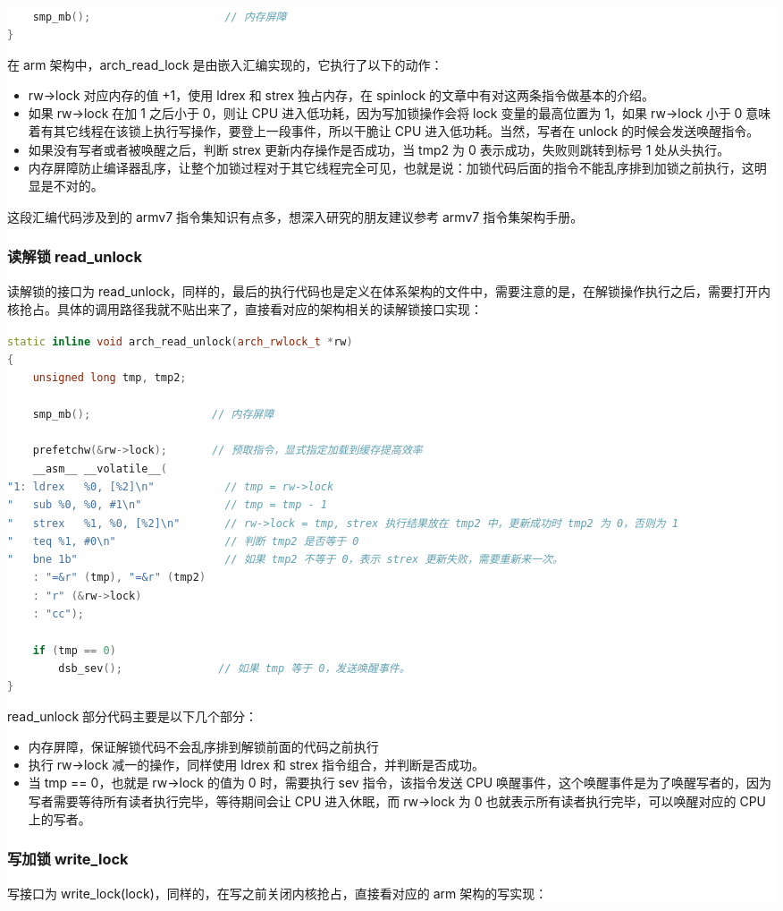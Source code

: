 ```c++
	smp_mb();                     // 内存屏障         
}
```
在 arm 架构中，arch_read_lock 是由嵌入汇编实现的，它执行了以下的动作：



* rw->lock 对应内存的值 +1，使用 ldrex 和 strex 独占内存，在 spinlock 的文章中有对这两条指令做基本的介绍。 
* 如果 rw->lock 在加 1 之后小于 0，则让 CPU 进入低功耗，因为写加锁操作会将 lock 变量的最高位置为 1，如果 rw->lock 小于 0 意味着有其它线程在该锁上执行写操作，要登上一段事件，所以干脆让 CPU 进入低功耗。当然，写者在 unlock 的时候会发送唤醒指令。 
* 如果没有写者或者被唤醒之后，判断 strex 更新内存操作是否成功，当 tmp2 为 0 表示成功，失败则跳转到标号 1 处从头执行。 
* 内存屏障防止编译器乱序，让整个加锁过程对于其它线程完全可见，也就是说：加锁代码后面的指令不能乱序排到加锁之前执行，这明显是不对的。 

这段汇编代码涉及到的 armv7 指令集知识有点多，想深入研究的朋友建议参考 armv7 指令集架构手册。  



### 读解锁 read_unlock
读解锁的接口为 read_unlock，同样的，最后的执行代码也是定义在体系架构的文件中，需要注意的是，在解锁操作执行之后，需要打开内核抢占。具体的调用路径我就不贴出来了，直接看对应的架构相关的读解锁接口实现：

```c++
static inline void arch_read_unlock(arch_rwlock_t *rw)
{
	unsigned long tmp, tmp2;

	smp_mb();                   // 内存屏障

	prefetchw(&rw->lock);       // 预取指令，显式指定加载到缓存提高效率
	__asm__ __volatile__(
"1:	ldrex	%0, [%2]\n"           // tmp = rw->lock
"	sub	%0, %0, #1\n"             // tmp = tmp - 1 
"	strex	%1, %0, [%2]\n"       // rw->lock = tmp, strex 执行结果放在 tmp2 中，更新成功时 tmp2 为 0，否则为 1
"	teq	%1, #0\n"                 // 判断 tmp2 是否等于 0
"	bne	1b"                       // 如果 tmp2 不等于 0，表示 strex 更新失败，需要重新来一次。  
	: "=&r" (tmp), "=&r" (tmp2)
	: "r" (&rw->lock)
	: "cc");

	if (tmp == 0)
		dsb_sev();               // 如果 tmp 等于 0，发送唤醒事件。 
}
```

read_unlock 部分代码主要是以下几个部分：



* 内存屏障，保证解锁代码不会乱序排到解锁前面的代码之前执行
* 执行 rw->lock 减一的操作，同样使用 ldrex 和 strex 指令组合，并判断是否成功。 
* 当 tmp == 0，也就是 rw->lock 的值为 0 时，需要执行 sev 指令，该指令发送 CPU 唤醒事件，这个唤醒事件是为了唤醒写者的，因为写者需要等待所有读者执行完毕，等待期间会让 CPU 进入休眠，而 rw->lock 为 0 也就表示所有读者执行完毕，可以唤醒对应的 CPU 上的写者。  




### 写加锁 write_lock
写接口为 write_lock(lock)，同样的，在写之前关闭内核抢占，直接看对应的 arm 架构的写实现：
